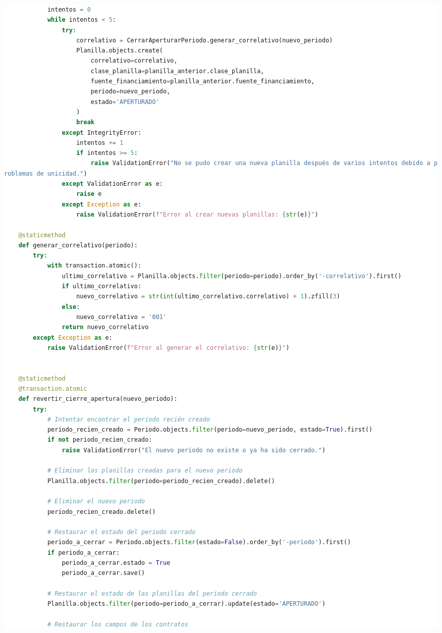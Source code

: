 ```python
            intentos = 0
            while intentos < 5:
                try:
                    correlativo = CerrarAperturarPeriodo.generar_correlativo(nuevo_periodo)
                    Planilla.objects.create(
                        correlativo=correlativo,
                        clase_planilla=planilla_anterior.clase_planilla,
                        fuente_financiamiento=planilla_anterior.fuente_financiamiento,
                        periodo=nuevo_periodo,
                        estado='APERTURADO'
                    )
                    break
                except IntegrityError:
                    intentos += 1
                    if intentos >= 5:
                        raise ValidationError("No se pudo crear una nueva planilla después de varios intentos debido a problemas de unicidad.")
                except ValidationError as e:
                    raise e
                except Exception as e:
                    raise ValidationError(f"Error al crear nuevas planillas: {str(e)}")

    @staticmethod
    def generar_correlativo(periodo):
        try:
            with transaction.atomic():
                ultimo_correlativo = Planilla.objects.filter(periodo=periodo).order_by('-correlativo').first()
                if ultimo_correlativo:
                    nuevo_correlativo = str(int(ultimo_correlativo.correlativo) + 1).zfill(3)
                else:
                    nuevo_correlativo = '001'
                return nuevo_correlativo
        except Exception as e:
            raise ValidationError(f"Error al generar el correlativo: {str(e)}")


    @staticmethod
    @transaction.atomic
    def revertir_cierre_apertura(nuevo_periodo):
        try:
            # Intentar encontrar el periodo recién creado
            periodo_recien_creado = Periodo.objects.filter(periodo=nuevo_periodo, estado=True).first()
            if not periodo_recien_creado:
                raise ValidationError("El nuevo periodo no existe o ya ha sido cerrado.")

            # Eliminar las planillas creadas para el nuevo periodo
            Planilla.objects.filter(periodo=periodo_recien_creado).delete()

            # Eliminar el nuevo periodo
            periodo_recien_creado.delete()

            # Restaurar el estado del periodo cerrado
            periodo_a_cerrar = Periodo.objects.filter(estado=False).order_by('-periodo').first()
            if periodo_a_cerrar:
                periodo_a_cerrar.estado = True
                periodo_a_cerrar.save()

            # Restaurar el estado de las planillas del periodo cerrado
            Planilla.objects.filter(periodo=periodo_a_cerrar).update(estado='APERTURADO')

            # Restaurar los campos de los contratos
```